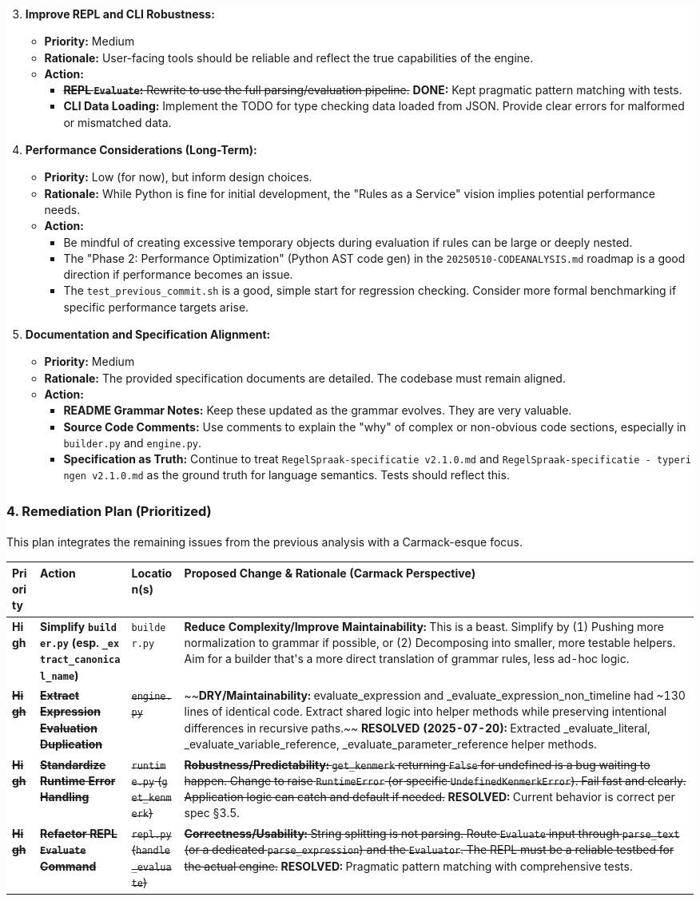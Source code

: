 3.  **Improve REPL and CLI Robustness:**
    *   **Priority:** Medium
    *   **Rationale:** User-facing tools should be reliable and reflect the true capabilities of the engine.
    *   **Action:**
        *   ~~**REPL `Evaluate`:** Rewrite to use the full parsing/evaluation pipeline.~~ **DONE:** Kept pragmatic pattern matching with tests.
        *   **CLI Data Loading:** Implement the TODO for type checking data loaded from JSON. Provide clear errors for malformed or mismatched data.

4.  **Performance Considerations (Long-Term):**
    *   **Priority:** Low (for now), but inform design choices.
    *   **Rationale:** While Python is fine for initial development, the "Rules as a Service" vision implies potential performance needs.
    *   **Action:**
        *   Be mindful of creating excessive temporary objects during evaluation if rules can be large or deeply nested.
        *   The "Phase 2: Performance Optimization" (Python AST code gen) in the `20250510-CODEANALYSIS.md` roadmap is a good direction if performance becomes an issue.
        *   The `test_previous_commit.sh` is a good, simple start for regression checking. Consider more formal benchmarking if specific performance targets arise.

5.  **Documentation and Specification Alignment:**
    *   **Priority:** Medium
    *   **Rationale:** The provided specification documents are detailed. The codebase must remain aligned.
    *   **Action:**
        *   **README Grammar Notes:** Keep these updated as the grammar evolves. They are very valuable.
        *   **Source Code Comments:** Use comments to explain the "why" of complex or non-obvious code sections, especially in `builder.py` and `engine.py`.
        *   **Specification as Truth:** Continue to treat `RegelSpraak-specificatie v2.1.0.md` and `RegelSpraak-specificatie - typeringen v2.1.0.md` as the ground truth for language semantics. Tests should reflect this.

### 4. Remediation Plan (Prioritized)

This plan integrates the remaining issues from the previous analysis with a Carmack-esque focus.

| Priority   | Action                                                                 | Location(s)                                                              | Proposed Change & Rationale (Carmack Perspective)                                                                                                                                                                                                                                                                                                                                                                                                                   |
| :--------- | :--------------------------------------------------------------------- | :----------------------------------------------------------------------- | :------------------------------------------------------------------------------------------------------------------------------------------------------------------------------------------------------------------------------------------------------------------------------------------------------------------------------------------------------------------------------------------------------------------------------------------------------------------ |
| **High**   | **Simplify `builder.py` (esp. `_extract_canonical_name`)**             | `builder.py`                                                             | **Reduce Complexity/Improve Maintainability:** This is a beast. Simplify by (1) Pushing more normalization to grammar if possible, or (2) Decomposing into smaller, more testable helpers. Aim for a builder that's a more direct translation of grammar rules, less ad-hoc logic.                                                                                                                                                                              |
| ~~**High**~~   | ~~**Extract Expression Evaluation Duplication**~~                         | ~~`engine.py`~~                                                          | ~~**DRY/Maintainability:** evaluate_expression and _evaluate_expression_non_timeline had ~130 lines of identical code. Extract shared logic into helper methods while preserving intentional differences in recursive paths.~~ **RESOLVED (2025-07-20):** Extracted _evaluate_literal, _evaluate_variable_reference, _evaluate_parameter_reference helper methods.                                                                                         |
| ~~**High**~~   | ~~**Standardize Runtime Error Handling**~~                                 | ~~`runtime.py` (`get_kenmerk`)~~                                             | ~~**Robustness/Predictability:** `get_kenmerk` returning `False` for undefined is a bug waiting to happen. Change to raise `RuntimeError` (or specific `UndefinedKenmerkError`). Fail fast and clearly. Application logic can catch and default if needed.~~ **RESOLVED:** Current behavior is correct per spec §3.5.                                                                                                                                                                                                     |
| ~~**High**~~   | ~~**Refactor REPL `Evaluate` Command**~~                                   | ~~`repl.py` (`handle_evaluate`)~~                                            | ~~**Correctness/Usability:** String splitting is not parsing. Route `Evaluate` input through `parse_text` (or a dedicated `parse_expression`) and the `Evaluator`. The REPL must be a reliable testbed for the actual engine.~~ **RESOLVED:** Pragmatic pattern matching with comprehensive tests.                                                                                                                                                                                                                                        |